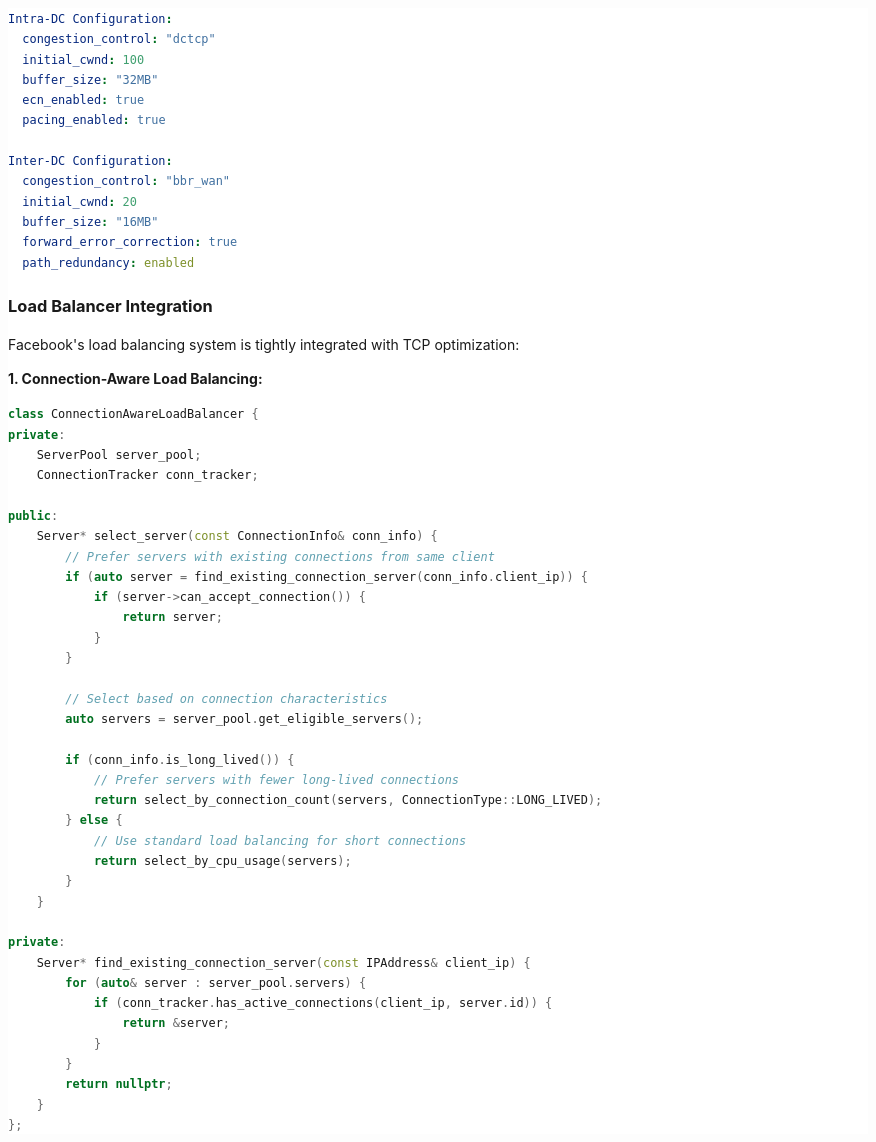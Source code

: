 ```yaml
Intra-DC Configuration:
  congestion_control: "dctcp"
  initial_cwnd: 100
  buffer_size: "32MB"
  ecn_enabled: true
  pacing_enabled: true
  
Inter-DC Configuration:
  congestion_control: "bbr_wan"
  initial_cwnd: 20
  buffer_size: "16MB"
  forward_error_correction: true
  path_redundancy: enabled
```

### Load Balancer Integration

Facebook's load balancing system is tightly integrated with TCP optimization:

**1. Connection-Aware Load Balancing:**
```cpp
class ConnectionAwareLoadBalancer {
private:
    ServerPool server_pool;
    ConnectionTracker conn_tracker;
    
public:
    Server* select_server(const ConnectionInfo& conn_info) {
        // Prefer servers with existing connections from same client
        if (auto server = find_existing_connection_server(conn_info.client_ip)) {
            if (server->can_accept_connection()) {
                return server;
            }
        }
        
        // Select based on connection characteristics
        auto servers = server_pool.get_eligible_servers();
        
        if (conn_info.is_long_lived()) {
            // Prefer servers with fewer long-lived connections
            return select_by_connection_count(servers, ConnectionType::LONG_LIVED);
        } else {
            // Use standard load balancing for short connections
            return select_by_cpu_usage(servers);
        }
    }
    
private:
    Server* find_existing_connection_server(const IPAddress& client_ip) {
        for (auto& server : server_pool.servers) {
            if (conn_tracker.has_active_connections(client_ip, server.id)) {
                return &server;
            }
        }
        return nullptr;
    }
};
```
